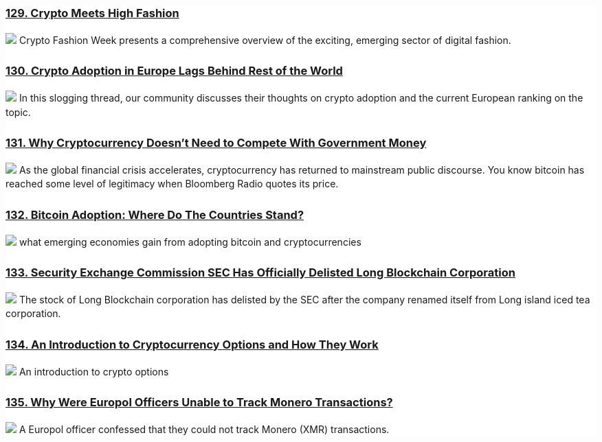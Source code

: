 ### [129. Crypto Meets High Fashion](https://hackernoon.com/crypto-meets-high-fashion-9w2z37tk)
![](https://cdn.hackernoon.com/images/ghoqyKXcSpPVImwrUESYYsybnJJ2-jii3517.jpeg)
Crypto Fashion Week presents a comprehensive overview of the exciting, emerging sector of digital fashion. 

### [130. Crypto Adoption in Europe Lags Behind Rest of the World](https://hackernoon.com/crypto-adoption-in-europe-lags-behind-rest-of-the-world)
![](https://cdn.hackernoon.com/images/6UvJdfoLIfNt1WHZtM2sUgjmUM73-i993l70.jpeg)
In this slogging thread, our community discusses their thoughts on crypto adoption and the current European ranking on the topic.

### [131. Why Cryptocurrency Doesn’t Need to Compete With Government Money](https://hackernoon.com/why-cryptocurrency-doesnt-need-to-compete-with-government-money-fe143ykf)
![](https://firebasestorage.googleapis.com/v0/b/hackernoon-app.appspot.com/o/images%2FN0ENUd29UdNJCFcl7GnmZHdk2fA2-2jz3yk9.webp?alt=media&token=ea9f57c7-f006-4859-b522-f5a675daf33d)
As the global financial crisis accelerates, cryptocurrency has returned to mainstream public discourse. You know bitcoin has reached some level of legitimacy when Bloomberg Radio quotes its price.

### [132. Bitcoin Adoption: Where Do The Countries Stand?](https://hackernoon.com/bitcoin-adoption-where-do-the-countries-stand-rg4n33w3)
![](https://cdn.hackernoon.com/images/p6AvGOiRY2VatjyeCT5GMXwZTg43-dcu3zgf.jpeg)
what emerging economies gain from adopting bitcoin and cryptocurrencies

### [133. Security Exchange Commission SEC Has Officially Delisted Long Blockchain Corporation](https://hackernoon.com/security-exchange-commission-sec-has-officially-delisted-long-blockchain-corporation-p11p33l3)
![](https://cdn.hackernoon.com/images/a9RWqpBjZ6XdxonL1YqtYCRI2mB3-y85b349s.jpeg)
The stock of Long Blockchain corporation has delisted by the SEC after the company renamed itself from Long island iced tea corporation.

### [134. An Introduction to Cryptocurrency Options and How They Work](https://hackernoon.com/an-introduction-to-cryptocurrency-options-and-how-they-work)
![](https://cdn.hackernoon.com/images/GSLcKG9X54OLNBGdT84zx3QRWG02-j892aw5.jpeg)
An introduction to crypto options

### [135. Why Were Europol Officers Unable to Track Monero Transactions?](https://hackernoon.com/a-europol-officer-confessed-that-they-could-not-track-monero-xmr-transactions-la3r2eeu)
![](https://cdn.hackernoon.com/drafts/21d02eb5.png)
A Europol officer confessed that they could not track Monero (XMR) transactions.

